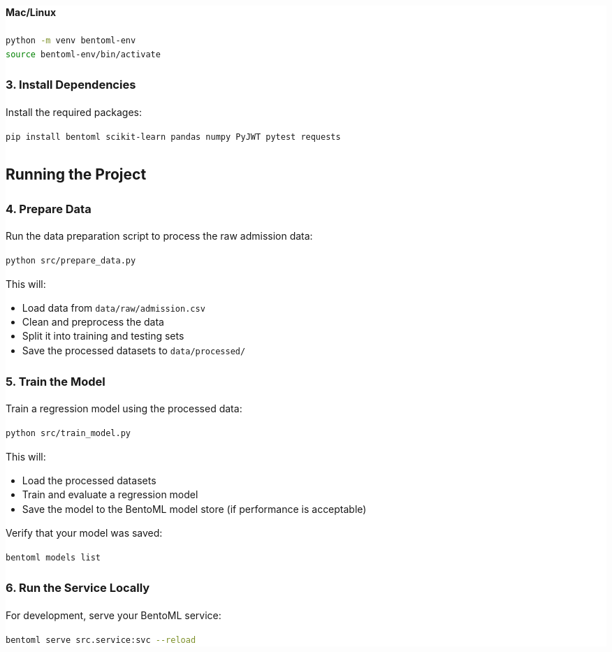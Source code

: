 #### Mac/Linux
```bash
python -m venv bentoml-env
source bentoml-env/bin/activate
```

### 3. Install Dependencies

Install the required packages:

```bash
pip install bentoml scikit-learn pandas numpy PyJWT pytest requests
```

## Running the Project

### 4. Prepare Data

Run the data preparation script to process the raw admission data:

```bash
python src/prepare_data.py
```

This will:
- Load data from `data/raw/admission.csv`
- Clean and preprocess the data
- Split it into training and testing sets
- Save the processed datasets to `data/processed/`

### 5. Train the Model

Train a regression model using the processed data:

```bash
python src/train_model.py
```

This will:
- Load the processed datasets
- Train and evaluate a regression model
- Save the model to the BentoML model store (if performance is acceptable)

Verify that your model was saved:

```bash
bentoml models list
```

### 6. Run the Service Locally

For development, serve your BentoML service:

```bash
bentoml serve src.service:svc --reload
```
